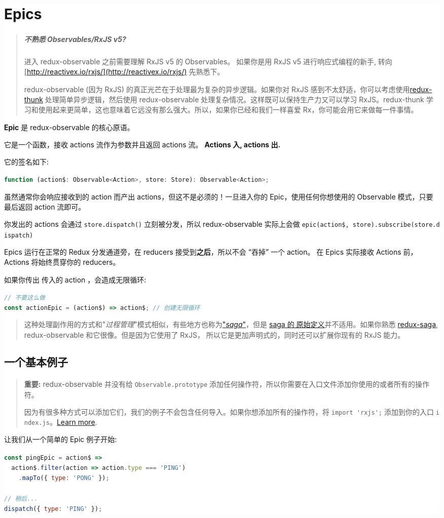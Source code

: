 # Epics

>##### 不熟悉 Observables/RxJS v5?
> 进入 redux-observable 之前需要理解 RxJS v5 的 Observables。 如果你是用 RxJS v5 进行响应式编程的新手, 转向 [http://reactivex.io/rxjs/](http://reactivex.io/rxjs/) 先熟悉下。
> 
> redux-observable (因为 RxJS) 的真正光芒在于处理最为复杂的异步逻辑。如果你对 RxJS 感到不太舒适，你可以考虑使用[redux-thunk](https://github.com/gaearon/redux-thunk) 处理简单异步逻辑，然后使用 redux-observable 处理复杂情况。这样既可以保持生产力又可以学习 RxJS。redux-thunk 学习和使用起来更简单，这也意味着它远没有那么强大。所以，如果你已经和我们一样喜爱 Rx，你可能会用它来做每一件事情。

**Epic** 是 redux-observable 的核心原语。

它是一个函数，接收 actions 流作为参数并且返回 actions 流。 **Actions 入, actions 出.**

它的签名如下:

```js
function (action$: Observable<Action>, store: Store): Observable<Action>;
```

虽然通常你会响应接收到的 action 而产出 actions，但这不是必须的！一旦进入你的 Epic，使用任何你想使用的 Observable 模式，只要最后返回 action 流即可。  

你发出的 actions 会通过 `store.dispatch()` 立刻被分发，所以 redux-observable 实际上会做 `epic(action$, store).subscribe(store.dispatch)`

Epics 运行在正常的 Redux 分发通道旁，在 reducers 接受到**之后**，所以不会 “吞掉” 一个 action。
在 Epics 实际接收 Actions 前，Actions 将始终贯穿你的 reducers。

如果你传出 传入的 action ，会造成无限循环:

```js
// 不要这么做
const actionEpic = (action$) => action$; // 创建无限循环
```

> 这种处理副作用的方式和"*过程管理*"模式相似，有些地方也称为["*saga*"](https://msdn.microsoft.com/en-us/library/jj591569.aspx)，但是 [saga 的
原始定义](http://kellabyte.com/2012/05/30/clarifying-the-saga-pattern/)并不适用。如果你熟悉 [redux-saga](https://redux-saga.github.io/redux-saga/), redux-observable 和它很像。但是因为它使用了 RxJS， 所以它是更加声明式的，同时还可以扩展你现有的
RxJS 能力。

## 一个基本例子

> **重要:** redux-observable 并没有给 `Observable.prototype` 添加任何操作符，所以你需要在入口文件添加你使用的或者所有的操作符。
> 
> 因为有很多种方式可以添加它们，我们的例子不会包含任何导入。如果你想添加所有的操作符，将 `import 'rxjs';` 添加到你的入口 `index.js`。[Learn more](http://redux-observable.js.org/docs/Troubleshooting.html#rxjs-operators-are-missing-eg-typeerror-actionoftypeswitchmap-is-not-a-function).


让我们从一个简单的 Epic 例子开始:

```js
const pingEpic = action$ =>
  action$.filter(action => action.type === 'PING')
    .mapTo({ type: 'PONG' });
    
// 稍后...
dispatch({ type: 'PING' });
```
